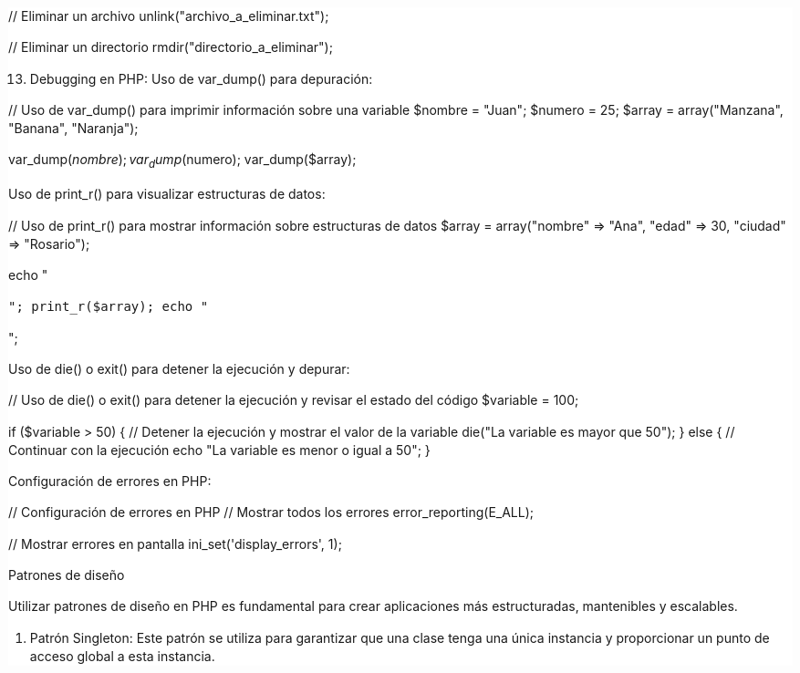 // Eliminar un archivo
unlink("archivo_a_eliminar.txt");

// Eliminar un directorio
rmdir("directorio_a_eliminar");


13. Debugging en PHP:
Uso de var_dump() para depuración:

// Uso de var_dump() para imprimir información sobre una variable
$nombre = "Juan";
$numero = 25;
$array = array("Manzana", "Banana", "Naranja");

var_dump($nombre);
var_dump($numero);
var_dump($array);

Uso de print_r() para visualizar estructuras de datos:

// Uso de print_r() para mostrar información sobre estructuras de datos
$array = array("nombre" => "Ana", "edad" => 30, "ciudad" => "Rosario");

echo "<pre>";
print_r($array);
echo "</pre>";

Uso de die() o exit() para detener la ejecución y depurar:

// Uso de die() o exit() para detener la ejecución y revisar el estado del código
$variable = 100;

if ($variable > 50) {
    // Detener la ejecución y mostrar el valor de la variable
    die("La variable es mayor que 50");
} else {
    // Continuar con la ejecución
    echo "La variable es menor o igual a 50";
}

Configuración de errores en PHP:

// Configuración de errores en PHP
// Mostrar todos los errores
error_reporting(E_ALL);

// Mostrar errores en pantalla
ini_set('display_errors', 1);


Patrones de diseño

Utilizar patrones de diseño en PHP es fundamental para crear aplicaciones más estructuradas, mantenibles y escalables.

1. Patrón Singleton:
Este patrón se utiliza para garantizar que una clase tenga una única instancia y proporcionar un punto de acceso global a esta instancia.
